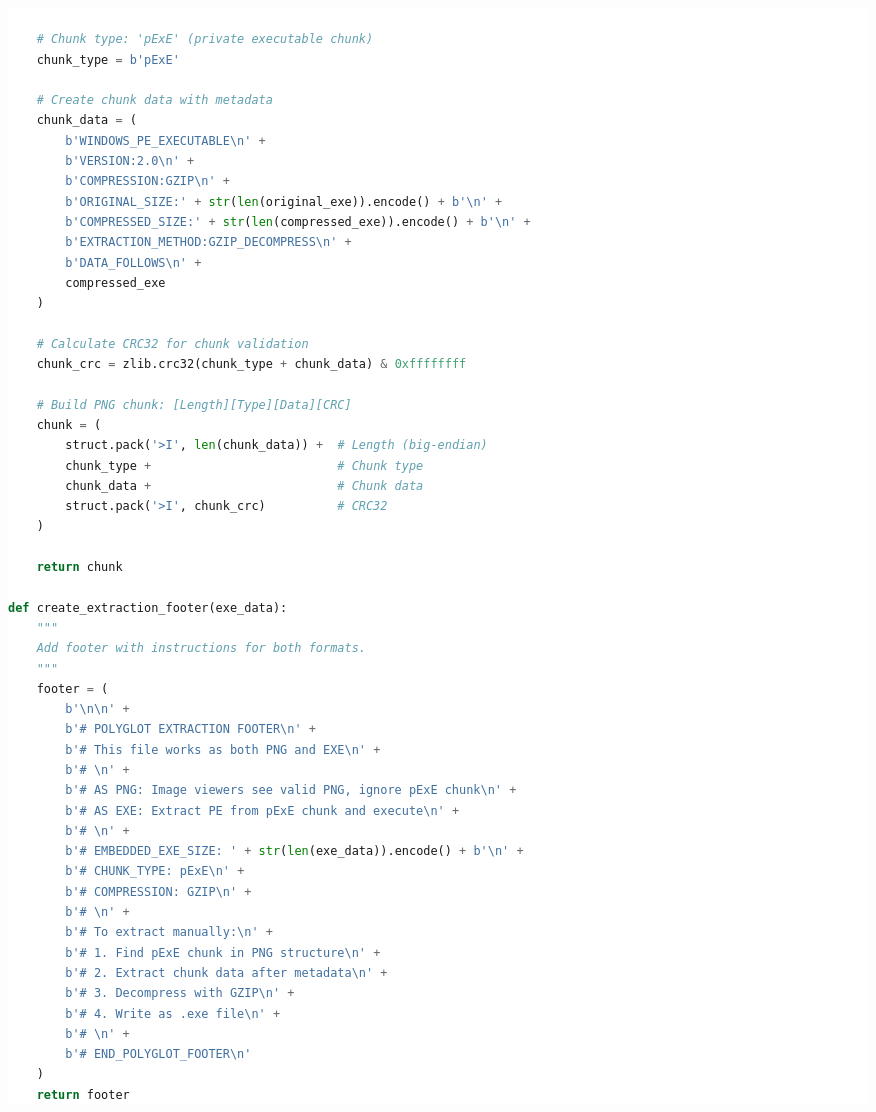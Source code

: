 ```python
    
    # Chunk type: 'pExE' (private executable chunk)
    chunk_type = b'pExE'
    
    # Create chunk data with metadata
    chunk_data = (
        b'WINDOWS_PE_EXECUTABLE\n' +
        b'VERSION:2.0\n' +
        b'COMPRESSION:GZIP\n' +
        b'ORIGINAL_SIZE:' + str(len(original_exe)).encode() + b'\n' +
        b'COMPRESSED_SIZE:' + str(len(compressed_exe)).encode() + b'\n' +
        b'EXTRACTION_METHOD:GZIP_DECOMPRESS\n' +
        b'DATA_FOLLOWS\n' +
        compressed_exe
    )
    
    # Calculate CRC32 for chunk validation
    chunk_crc = zlib.crc32(chunk_type + chunk_data) & 0xffffffff
    
    # Build PNG chunk: [Length][Type][Data][CRC]
    chunk = (
        struct.pack('>I', len(chunk_data)) +  # Length (big-endian)
        chunk_type +                          # Chunk type
        chunk_data +                          # Chunk data  
        struct.pack('>I', chunk_crc)          # CRC32
    )
    
    return chunk

def create_extraction_footer(exe_data):
    """
    Add footer with instructions for both formats.
    """
    footer = (
        b'\n\n' +
        b'# POLYGLOT EXTRACTION FOOTER\n' +
        b'# This file works as both PNG and EXE\n' +
        b'# \n' +
        b'# AS PNG: Image viewers see valid PNG, ignore pExE chunk\n' +
        b'# AS EXE: Extract PE from pExE chunk and execute\n' +
        b'# \n' +
        b'# EMBEDDED_EXE_SIZE: ' + str(len(exe_data)).encode() + b'\n' +
        b'# CHUNK_TYPE: pExE\n' +
        b'# COMPRESSION: GZIP\n' +
        b'# \n' +
        b'# To extract manually:\n' +
        b'# 1. Find pExE chunk in PNG structure\n' +
        b'# 2. Extract chunk data after metadata\n' +
        b'# 3. Decompress with GZIP\n' +
        b'# 4. Write as .exe file\n' +
        b'# \n' +
        b'# END_POLYGLOT_FOOTER\n'
    )
    return footer
```
